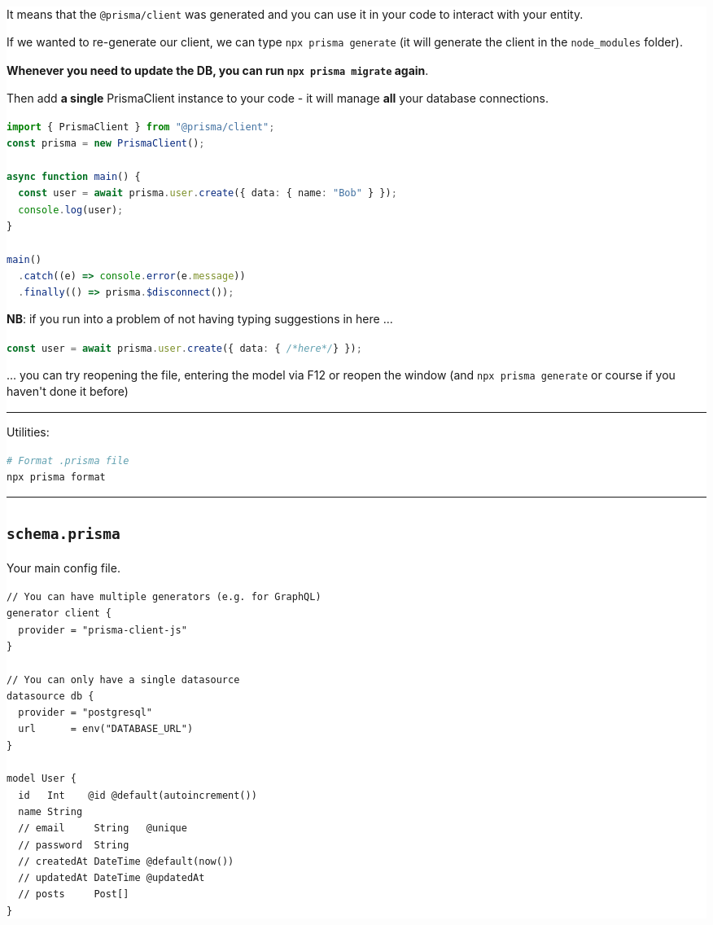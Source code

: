 It means that the `@prisma/client` was generated and you can use it in your code to interact with your entity.

If we wanted to re-generate our client, we can type `npx prisma generate` (it will generate the client in the `node_modules` folder).

**Whenever you need to update the DB, you can run `npx prisma migrate` again**. 

Then add **a single** PrismaClient instance to your code - it will manage **all** your database connections.

```ts
import { PrismaClient } from "@prisma/client";
const prisma = new PrismaClient();

async function main() {
  const user = await prisma.user.create({ data: { name: "Bob" } });
  console.log(user);
}

main()
  .catch((e) => console.error(e.message))
  .finally(() => prisma.$disconnect());
```

**NB**: if you run into a problem of not having typing suggestions in here ...

```ts
const user = await prisma.user.create({ data: { /*here*/} });
```

... you can try reopening the file, entering the model via F12 or reopen the window (and `npx prisma generate` or course if you haven't done it before)

---

Utilities:

```bash
# Format .prisma file
npx prisma format
```

---

## `schema.prisma`

Your main config file.

```prisma
// You can have multiple generators (e.g. for GraphQL)
generator client {
  provider = "prisma-client-js"
}

// You can only have a single datasource
datasource db {
  provider = "postgresql"
  url      = env("DATABASE_URL")
}

model User {
  id   Int    @id @default(autoincrement())
  name String
  // email     String   @unique
  // password  String
  // createdAt DateTime @default(now())
  // updatedAt DateTime @updatedAt
  // posts     Post[]
}
```
